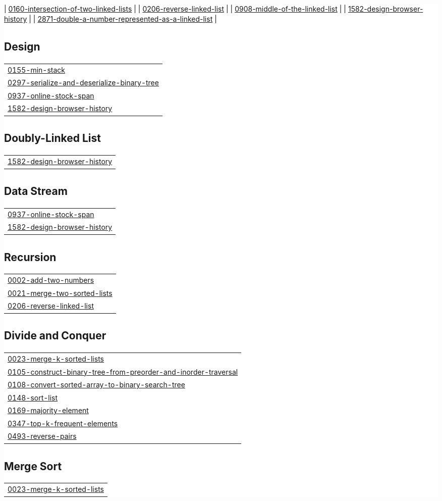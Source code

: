 | [0160-intersection-of-two-linked-lists](https://github.com/sahilsethi2/LeetCode/tree/master/0160-intersection-of-two-linked-lists) |
| [0206-reverse-linked-list](https://github.com/sahilsethi2/LeetCode/tree/master/0206-reverse-linked-list) |
| [0908-middle-of-the-linked-list](https://github.com/sahilsethi2/LeetCode/tree/master/0908-middle-of-the-linked-list) |
| [1582-design-browser-history](https://github.com/sahilsethi2/LeetCode/tree/master/1582-design-browser-history) |
| [2871-double-a-number-represented-as-a-linked-list](https://github.com/sahilsethi2/LeetCode/tree/master/2871-double-a-number-represented-as-a-linked-list) |
## Design
|  |
| ------- |
| [0155-min-stack](https://github.com/sahilsethi2/LeetCode/tree/master/0155-min-stack) |
| [0297-serialize-and-deserialize-binary-tree](https://github.com/sahilsethi2/LeetCode/tree/master/0297-serialize-and-deserialize-binary-tree) |
| [0937-online-stock-span](https://github.com/sahilsethi2/LeetCode/tree/master/0937-online-stock-span) |
| [1582-design-browser-history](https://github.com/sahilsethi2/LeetCode/tree/master/1582-design-browser-history) |
## Doubly-Linked List
|  |
| ------- |
| [1582-design-browser-history](https://github.com/sahilsethi2/LeetCode/tree/master/1582-design-browser-history) |
## Data Stream
|  |
| ------- |
| [0937-online-stock-span](https://github.com/sahilsethi2/LeetCode/tree/master/0937-online-stock-span) |
| [1582-design-browser-history](https://github.com/sahilsethi2/LeetCode/tree/master/1582-design-browser-history) |
## Recursion
|  |
| ------- |
| [0002-add-two-numbers](https://github.com/sahilsethi2/LeetCode/tree/master/0002-add-two-numbers) |
| [0021-merge-two-sorted-lists](https://github.com/sahilsethi2/LeetCode/tree/master/0021-merge-two-sorted-lists) |
| [0206-reverse-linked-list](https://github.com/sahilsethi2/LeetCode/tree/master/0206-reverse-linked-list) |
## Divide and Conquer
|  |
| ------- |
| [0023-merge-k-sorted-lists](https://github.com/sahilsethi2/LeetCode/tree/master/0023-merge-k-sorted-lists) |
| [0105-construct-binary-tree-from-preorder-and-inorder-traversal](https://github.com/sahilsethi2/LeetCode/tree/master/0105-construct-binary-tree-from-preorder-and-inorder-traversal) |
| [0108-convert-sorted-array-to-binary-search-tree](https://github.com/sahilsethi2/LeetCode/tree/master/0108-convert-sorted-array-to-binary-search-tree) |
| [0148-sort-list](https://github.com/sahilsethi2/LeetCode/tree/master/0148-sort-list) |
| [0169-majority-element](https://github.com/sahilsethi2/LeetCode/tree/master/0169-majority-element) |
| [0347-top-k-frequent-elements](https://github.com/sahilsethi2/LeetCode/tree/master/0347-top-k-frequent-elements) |
| [0493-reverse-pairs](https://github.com/sahilsethi2/LeetCode/tree/master/0493-reverse-pairs) |
## Merge Sort
|  |
| ------- |
| [0023-merge-k-sorted-lists](https://github.com/sahilsethi2/LeetCode/tree/master/0023-merge-k-sorted-lists) |